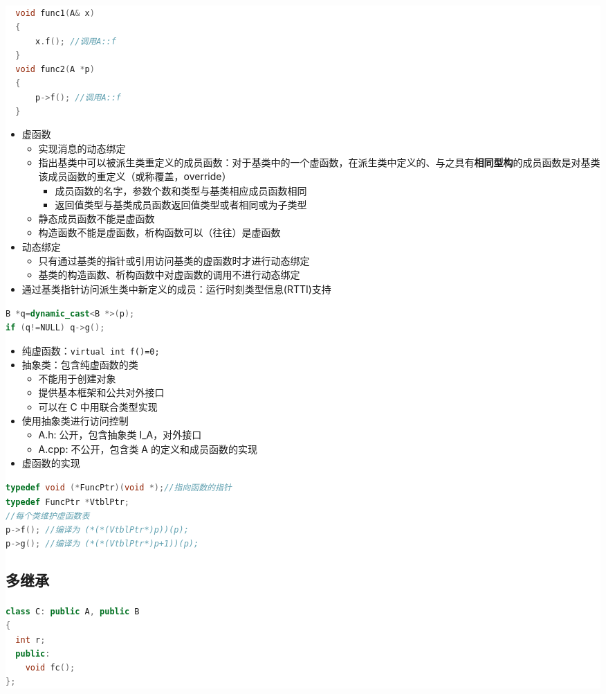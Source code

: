   ```cpp
    void func1(A& x)
    {
        x.f(); //调用A::f
    }
    void func2(A *p)
    {
        p->f(); //调用A::f
    }
  ```

- 虚函数
  - 实现消息的动态绑定
  - 指出基类中可以被派生类重定义的成员函数：对于基类中的一个虚函数，在派生类中定义的、与之具有**相同型构**的成员函数是对基类该成员函数的重定义（或称覆盖，override）
    - 成员函数的名字，参数个数和类型与基类相应成员函数相同
    - 返回值类型与基类成员函数返回值类型或者相同或为子类型
  - 静态成员函数不能是虚函数
  - 构造函数不能是虚函数，析构函数可以（往往）是虚函数
- 动态绑定
  - 只有通过基类的指针或引用访问基类的虚函数时才进行动态绑定
  - 基类的构造函数、析构函数中对虚函数的调用不进行动态绑定
- 通过基类指针访问派生类中新定义的成员：运行时刻类型信息(RTTI)支持

```cpp
B *q=dynamic_cast<B *>(p);
if (q!=NULL) q->g();
```

- 纯虚函数：`virtual int f()=0;`
- 抽象类：包含纯虚函数的类
  - 不能用于创建对象
  - 提供基本框架和公共对外接口
  - 可以在 C 中用联合类型实现
- 使用抽象类进行访问控制
  - A.h: 公开，包含抽象类 I_A，对外接口
  - A.cpp: 不公开，包含类 A 的定义和成员函数的实现
- 虚函数的实现

```cpp
typedef void (*FuncPtr)(void *);//指向函数的指针
typedef FuncPtr *VtblPtr;
//每个类维护虚函数表
p->f(); //编译为 (*(*(VtblPtr*)p))(p);
p->g(); //编译为 (*(*(VtblPtr*)p+1))(p);
```

## 多继承

```cpp
class C: public A, public B
{
  int r;
  public:
    void fc();
};
```
